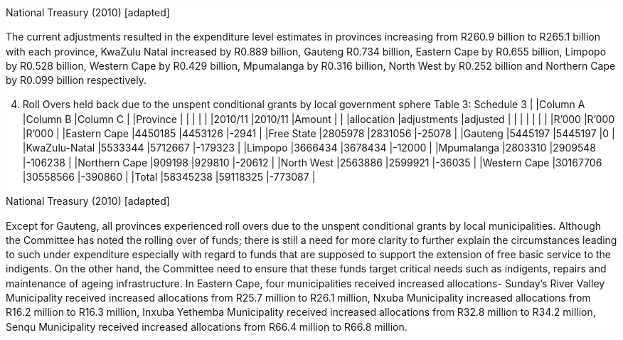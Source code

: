
National Treasury (2010) [adapted]

The current adjustments resulted  in  the  expenditure  level  estimates  in
provinces increasing  from  R260.9  billion  to  R265.1  billion  with  each
province,  KwaZulu  Natal  increased  by  R0.889  billion,  Gauteng   R0.734
billion, Eastern Cape by R0.655 billion, Limpopo by R0.528 billion,  Western
Cape by R0.429 billion, Mpumalanga by R0.316 billion, North West  by  R0.252
billion and Northern Cape by R0.099 billion respectively.

4.    Roll Overs held back due to the unspent conditional  grants  by  local
government sphere
Table 3: Schedule 3
|               |Column A        |Column B         |Column C      |
|Province       |                |                 |              |
|               |2010/11         |2010/11          |Amount        |
|               |allocation      |adjustments      |adjusted      |
|               |                |                 |              |
|               |R’000           |R’000            |R’000         |
|Eastern Cape   |4450185         |4453126          |-2941         |
|Free State     |2805978         |2831056          |-25078        |
|Gauteng        |5445197         |5445197          |0             |
|KwaZulu-Natal  |5533344         |5712667          |-179323       |
|Limpopo        |3666434         |3678434          |-12000        |
|Mpumalanga     |2803310         |2909548          |-106238       |
|Northern Cape  |909198          |929810           |-20612        |
|North West     |2563886         |2599921          |-36035        |
|Western Cape   |30167706        |30558566         |-390860       |
|Total          |58345238        |59118325         |-773087       |


National Treasury (2010) [adapted]

Except for Gauteng, all provinces experienced roll overs due to the  unspent
conditional grants by  local  municipalities.  Although  the  Committee  has
noted the rolling over of funds; there is still a need for more  clarity  to
further  explain  the  circumstances  leading  to  such  under   expenditure
especially with regard to funds that are supposed to support  the  extension
of free basic service to the indigents. On the  other  hand,  the  Committee
need to ensure that these funds target critical  needs  such  as  indigents,
repairs and maintenance of ageing infrastructure.
In  Eastern  Cape,  four  municipalities  received  increased   allocations-
Sunday’s River  Valley  Municipality  received  increased  allocations  from
R25.7 million to R26.1 million,  Nxuba  Municipality  increased  allocations
from R16.2 million to R16.3 million, Inxuba Yethemba  Municipality  received
increased  allocations  from  R32.8  million   to   R34.2   million,   Senqu
Municipality received increased allocations  from  R66.4  million  to  R66.8
million.
